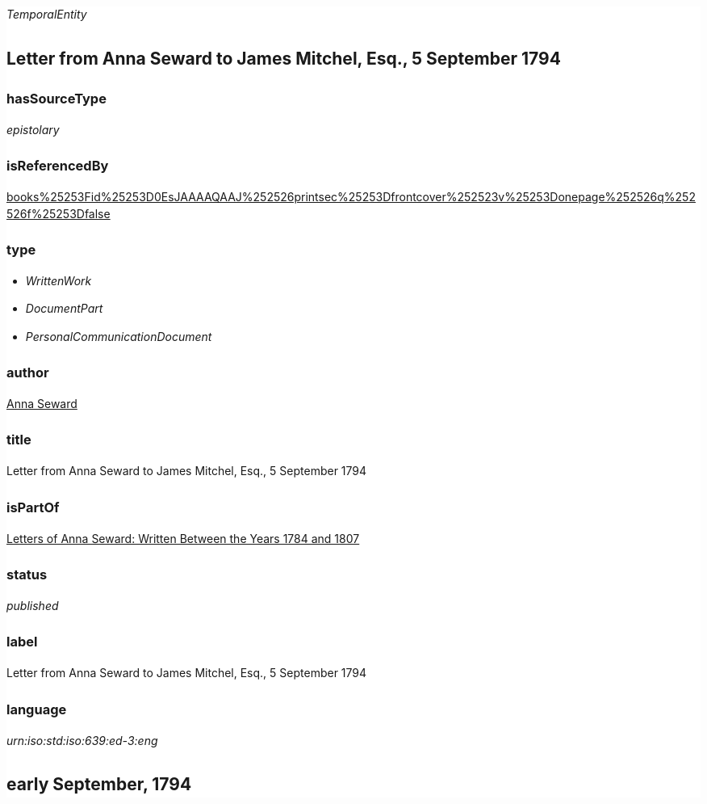 *TemporalEntity*

## Letter from Anna Seward to James Mitchel, Esq., 5 September 1794

### hasSourceType


*epistolary*

### isReferencedBy


[books%25253Fid%25253D0EsJAAAAQAAJ%252526printsec%25253Dfrontcover%252523v%25253Donepage%252526q%252526f%25253Dfalse](#books%25253Fid%25253D0EsJAAAAQAAJ%252526printsec%25253Dfrontcover%252523v%25253Donepage%252526q%252526f%25253Dfalse)

### type

 - *WrittenWork*

 - *DocumentPart*

 - *PersonalCommunicationDocument*

### author


[Anna Seward](#Anna-Seward)

### title


Letter from Anna Seward to James Mitchel, Esq., 5 September 1794

### isPartOf


[Letters of Anna Seward: Written Between the Years 1784 and 1807](#Letters-of-Anna-Seward-Written-Between-the-Years-1784-and-1807)

### status


*published*

### label


Letter from Anna Seward to James Mitchel, Esq., 5 September 1794

### language


*urn:iso:std:iso:639:ed-3:eng*

## early September, 1794
